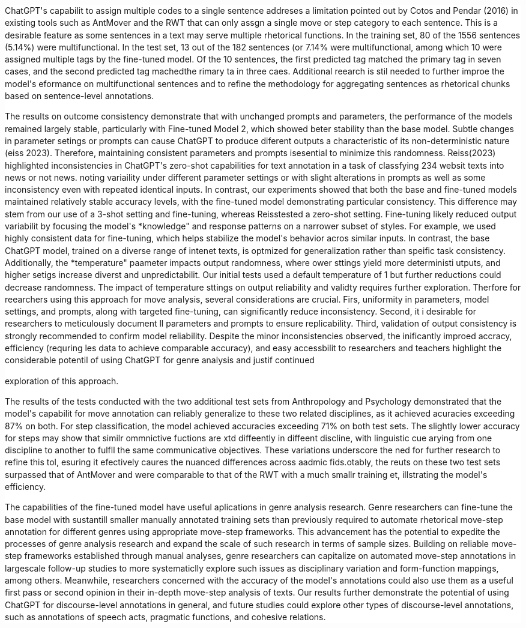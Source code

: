 ChatGPT's capabilit to assign multiple codes to a single sentence addreses a limitation pointed out by Cotos and Pendar (2016) in existing tools such as AntMover and the RWT that can only assgn a single move or step category to each sentence. This is a desirable feature as some sentences in a text may serve multiple rhetorical functions. In the training set, 80 of the 1556 sentences $( 5 . 1 4 \% )$ were multifunctional. In the test set, 13 out of the 182 sentences (or $7 . 1 4 \%$ were multifunctional, among which 10 were assigned multiple tags by the fine-tuned model. Of the 10 sentences, the first predicted tag matched the primary tag in seven cases, and the second predicted tag machedthe rimary ta in three caes. Additional reearch is stil needed to further improe the model's eformance on multifunctional sentences and to refine the methodology for aggregating sentences as rhetorical chunks based on sentence-level annotations.

The results on outcome consistency demonstrate that with unchanged prompts and parameters, the performance of the models remained largely stable, particularly with Fine-tuned Model 2, which showed beter stability than the base model. Subtle changes in parameter setings or prompts can cause ChatGPT to produce diferent outputs a characteristic of its non-deterministic nature (eiss 2023). Therefore, maintaining consistent parameters and prompts isesential to minimize this randomness. Reiss(2023) highlighted inconsistencies in ChatGPT's zero-shot capabilities for text annotation in a task of classfying 234 websit texts into news or not news. noting variaility under different parameter settings or with slight alterations in prompts as well as some inconsistency even with repeated identical inputs. In contrast, our experiments showed that both the base and fine-tuned models maintained relatively stable accuracy levels, with the fine-tuned model demonstrating particular consistency. This difference may stem from our use of a 3-shot setting and fine-tuning, whereas Reisstested a zero-shot setting. Fine-tuning likely reduced output variabilit by focusing the model's \*knowledge" and response patterns on a narrower subset of styles. For example, we used highly consistent data for fine-tuning, which helps stabilize the model's behavior acros similar inputs. In contrast, the base ChatGPT model, trained on a diverse range of intenet texts, is optmized for generalization rather than speific task consistency. Additionally, the \*temperature" paameter impacts output randomness, where ower sttings yield more deterministi utputs, and higher setigs increase diverst and unpredictabilit. Our initial tests used a default temperature of 1 but further reductions could decrease randomness. The impact of temperature sttings on output reliability and validty requires further exploration. Therfore for reearchers using this approach for move analysis, several considerations are crucial. Firs, uniformity in parameters, model settings, and prompts, along with targeted fine-tuning, can significantly reduce inconsistency. Second, it i desirable for researchers to meticulously document ll parameters and prompts to ensure replicability. Third, validation of output consistency is strongly recommended to confirm model reliability. Despite the minor inconsistencies observed, the inificantly improed accracy, efficiency (requring les data to achieve comparable accuracy), and easy accessbilit to researchers and teachers highlight the considerable potentil of using ChatGPT for genre analysis and justif continued

exploration of this approach.

The results of the tests conducted with the two additional test sets from Anthropology and Psychology demonstrated that the model's capabilit for move annotation can reliably generalize to these two related disciplines, as it achieved acuracies exceeding $8 7 \%$ on both. For step classification, the model achieved accuracies exceeding $7 1 \%$ on both test sets. The slightly lower accuracy for steps may show that similr ommnictive fuctions are xtd diffeently in diffeent discline, with linguistic cue arying from one discipline to another to fulfll the same communicative objectives. These variations underscore the ned for further research to refine this tol, esuring it efectively caures the nuanced differences across aadmic fids.otably, the reuts on these two test sets surpassed that of AntMover and were comparable to that of the RWT with a much smallr training et, illstrating the model's efficiency.

The capabilities of the fine-tuned model have useful aplications in genre analysis research. Genre researchers can fine-tune the base model with sustantill smaller manually annotated training sets than previously required to automate rhetorical move-step annotation for different genres using appropriate move-step frameworks. This advancement has the potential to expedite the processes of genre analysis research and expand the scale of such research in terms of sample sizes. Building on reliable move-step frameworks established through manual analyses, genre researchers can capitalize on automated move-step annotations in largescale follow-up studies to more systematiclly explore such issues as disciplinary variation and form-function mappings, among others. Meanwhile, researchers concerned with the accuracy of the model's annotations could also use them as a useful first pass or second opinion in their in-depth move-step analysis of texts. Our results further demonstrate the potential of using ChatGPT for discourse-level annotations in general, and future studies could explore other types of discourse-level annotations, such as annotations of speech acts, pragmatic functions, and cohesive relations.
